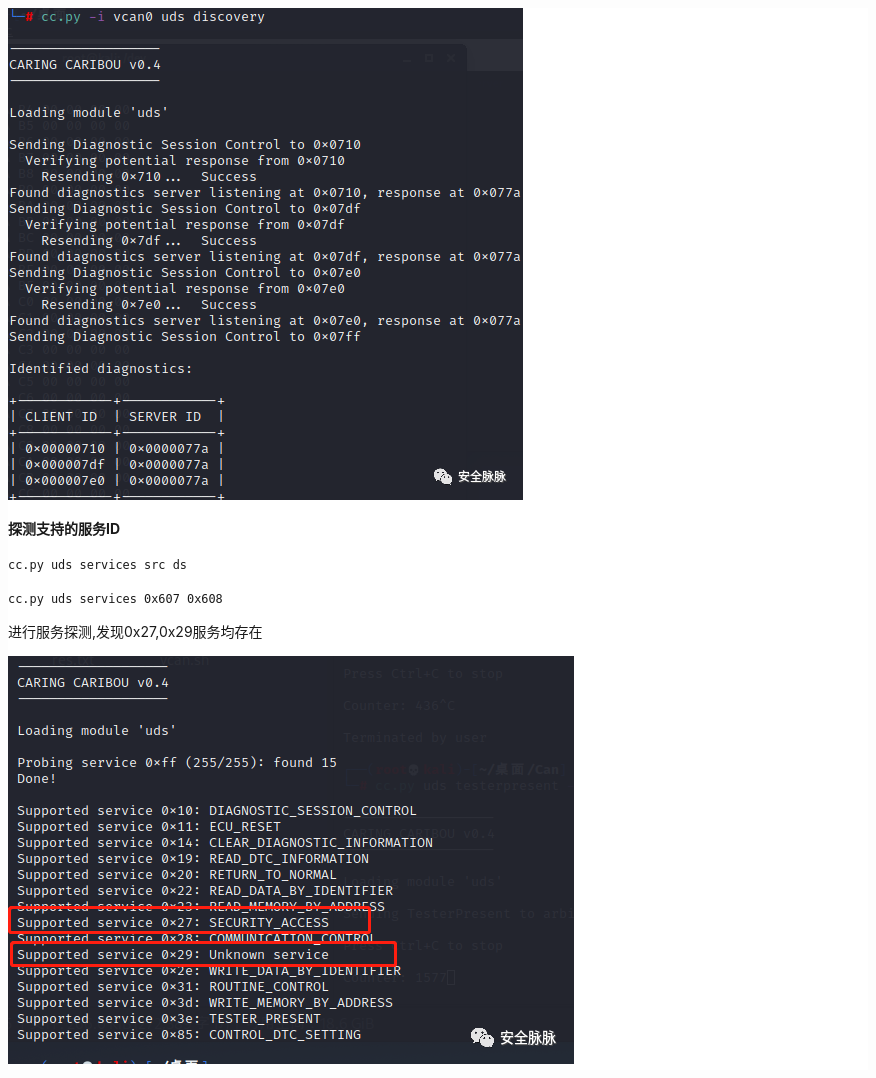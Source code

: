![图片](assets/1704762236-3c41b374d90d3d8d02486528353b5335.png)

**探测支持的服务ID**

`cc.py uds services src ds`

`cc.py uds services 0x607 0x608`

进行服务探测,发现0x27,0x29服务均存在

![图片](assets/1704762236-1205d061b6d0fa8a2209ca2b1a0af8bb.png)
